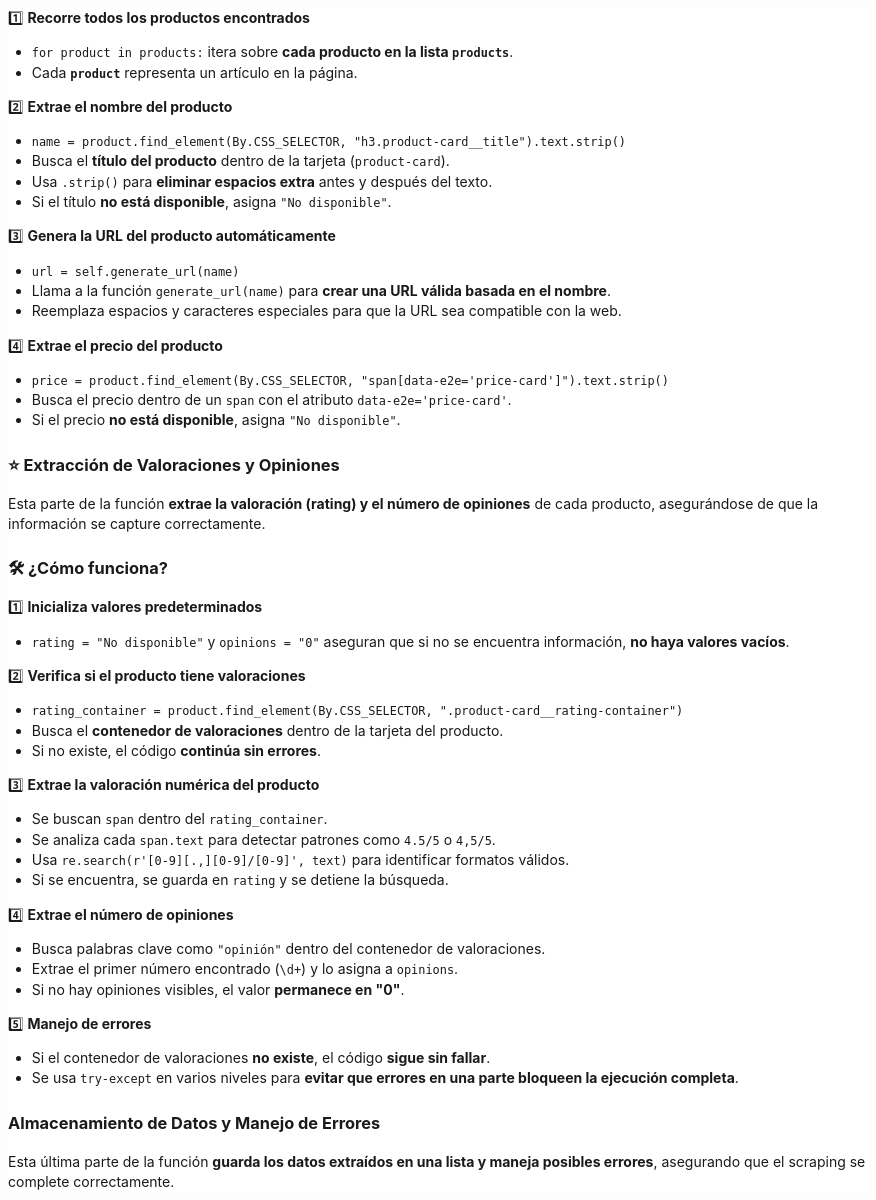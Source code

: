 1️⃣ **Recorre todos los productos encontrados**   
   - `for product in products:` itera sobre **cada producto en la lista `products`**.  
   - Cada **`product`** representa un artículo en la página.  

2️⃣ **Extrae el nombre del producto** 
   - `name = product.find_element(By.CSS_SELECTOR, "h3.product-card__title").text.strip()`  
   - Busca el **título del producto** dentro de la tarjeta (`product-card`).  
   - Usa `.strip()` para **eliminar espacios extra** antes y después del texto.  
   - Si el título **no está disponible**, asigna `"No disponible"`.  

3️⃣ **Genera la URL del producto automáticamente**  
   - `url = self.generate_url(name)`  
   - Llama a la función `generate_url(name)` para **crear una URL válida basada en el nombre**.  
   - Reemplaza espacios y caracteres especiales para que la URL sea compatible con la web.  

4️⃣ **Extrae el precio del producto** 
   - `price = product.find_element(By.CSS_SELECTOR, "span[data-e2e='price-card']").text.strip()`  
   - Busca el precio dentro de un `span` con el atributo `data-e2e='price-card'`.  
   - Si el precio **no está disponible**, asigna `"No disponible"`. 

### ⭐ **Extracción de Valoraciones y Opiniones**  

Esta parte de la función **extrae la valoración (rating) y el número de opiniones** de cada producto, asegurándose de que la información se capture correctamente. 

### 🛠️ **¿Cómo funciona?**  

1️⃣ **Inicializa valores predeterminados** 
   - `rating = "No disponible"` y `opinions = "0"` aseguran que si no se encuentra información, **no haya valores vacíos**.  

2️⃣ **Verifica si el producto tiene valoraciones**  
   - `rating_container = product.find_element(By.CSS_SELECTOR, ".product-card__rating-container")`  
   - Busca el **contenedor de valoraciones** dentro de la tarjeta del producto.  
   - Si no existe, el código **continúa sin errores**.  

3️⃣ **Extrae la valoración numérica del producto**   
   - Se buscan `span` dentro del `rating_container`.  
   - Se analiza cada `span.text` para detectar patrones como `4.5/5` o `4,5/5`.  
   - Usa `re.search(r'[0-9][.,][0-9]/[0-9]', text)` para identificar formatos válidos.  
   - Si se encuentra, se guarda en `rating` y se detiene la búsqueda.  

4️⃣ **Extrae el número de opiniones** 
   - Busca palabras clave como `"opinión"` dentro del contenedor de valoraciones.  
   - Extrae el primer número encontrado (`\d+`) y lo asigna a `opinions`.  
   - Si no hay opiniones visibles, el valor **permanece en "0"**.  

5️⃣ **Manejo de errores** 
   - Si el contenedor de valoraciones **no existe**, el código **sigue sin fallar**.  
   - Se usa `try-except` en varios niveles para **evitar que errores en una parte bloqueen la ejecución completa**.  

### **Almacenamiento de Datos y Manejo de Errores**  

Esta última parte de la función **guarda los datos extraídos en una lista y maneja posibles errores**, asegurando que el scraping se complete correctamente. 
